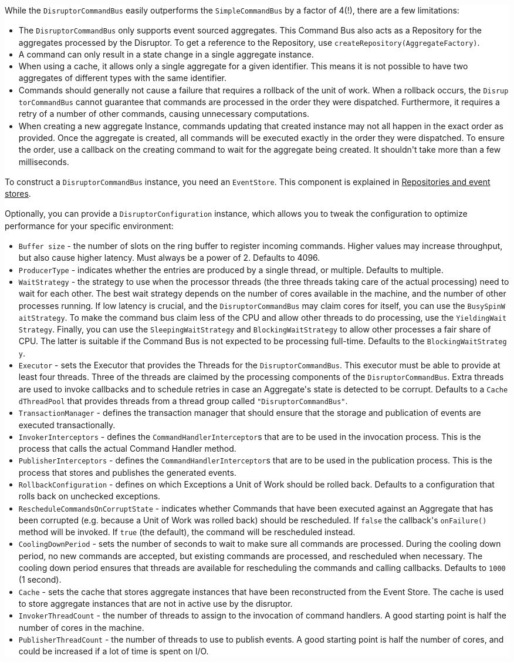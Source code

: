 While the `DisruptorCommandBus` easily outperforms the `SimpleCommandBus` by a factor of 4\(!\), there are a few limitations:

* The `DisruptorCommandBus` only supports event sourced aggregates. This Command Bus also acts as a Repository for the aggregates processed by the Disruptor. To get a reference to the Repository, use `createRepository(AggregateFactory)`.
* A command can only result in a state change in a single aggregate instance.
* When using a cache, it allows only a single aggregate for a given identifier. This means it is not possible to have two aggregates of different types with the same identifier.
* Commands should generally not cause a failure that requires a rollback of the unit of work. When a rollback occurs, the `DisruptorCommandBus` cannot guarantee that commands are processed in the order they were dispatched. Furthermore, it requires a retry of a number of other commands, causing unnecessary computations.
* When creating a new aggregate Instance, commands updating that created instance may not all happen in the exact order as provided. Once the aggregate is created, all commands will be executed exactly in the order they were dispatched. To ensure the order, use a callback on the creating command to wait for the aggregate being created. It shouldn't take more than a few milliseconds.

To construct a `DisruptorCommandBus` instance, you need an `EventStore`. This component is explained in [Repositories and event stores](repository-and-event-store.md).

Optionally, you can provide a `DisruptorConfiguration` instance, which allows you to tweak the configuration to optimize performance for your specific environment:

* `Buffer size` - the number of slots on the ring buffer to register incoming commands. Higher values may increase throughput, but also cause higher latency. Must always be a power of 2. Defaults to 4096.
* `ProducerType` - indicates whether the entries are produced by a single thread, or multiple. Defaults to multiple.
* `WaitStrategy` - the strategy to use when the processor threads \(the three threads taking care of the actual processing\) need to wait for each other. The best wait strategy depends on the number of cores available in the machine, and the number of other processes running. If low latency is crucial, and the `DisruptorCommandBus` may claim cores for itself, you can use the `BusySpinWaitStrategy`. To make the command bus claim less of the CPU and allow other threads to do processing, use the `YieldingWaitStrategy`. Finally, you can use the `SleepingWaitStrategy` and `BlockingWaitStrategy` to allow other processes a fair share of CPU. The latter is suitable if the Command Bus is not expected to be processing full-time. Defaults to the `BlockingWaitStrategy`.
* `Executor` - sets the Executor that provides the Threads for the `DisruptorCommandBus`. This executor must be able to provide at least four threads. Three of the threads are claimed by the processing components of the `DisruptorCommandBus`. Extra threads are used to invoke callbacks and to schedule retries in case an Aggregate's state is detected to be corrupt. Defaults to a `CachedThreadPool` that provides threads from a thread group called `"DisruptorCommandBus"`.
* `TransactionManager` - defines the transaction manager that should ensure that the storage and publication of events are executed transactionally.
* `InvokerInterceptors` - defines the `CommandHandlerInterceptor`s that are to be used in the invocation process. This is the process that calls the actual Command Handler method.
* `PublisherInterceptors` - defines the `CommandHandlerInterceptor`s that are to be used in the publication process. This is the process that stores and publishes the generated events.
* `RollbackConfiguration` - defines on which Exceptions a Unit of Work should be rolled back. Defaults to a configuration that rolls back on unchecked exceptions.
* `RescheduleCommandsOnCorruptState` - indicates whether Commands that have been executed against an Aggregate that has been corrupted \(e.g. because a Unit of Work was rolled back\) should be rescheduled. If `false` the callback's `onFailure()` method will be invoked. If `true` \(the default\), the command will be rescheduled instead.
* `CoolingDownPeriod` - sets the number of seconds to wait to make sure all commands are processed. During the cooling down period, no new commands are accepted, but existing commands are processed, and rescheduled when necessary. The cooling down period ensures that threads are available for rescheduling the commands and calling callbacks. Defaults to `1000` \(1 second\).
* `Cache` - sets the cache that stores aggregate instances that have been reconstructed from the Event Store. The cache is used to store aggregate instances that are not in active use by the disruptor.
* `InvokerThreadCount` - the number of threads to assign to the invocation of command handlers. A good starting point is half the number of cores in the machine.
* `PublisherThreadCount` - the number of threads to use to publish events. A good starting point is half the number of cores, and could be increased if a lot of time is spent on I/O.